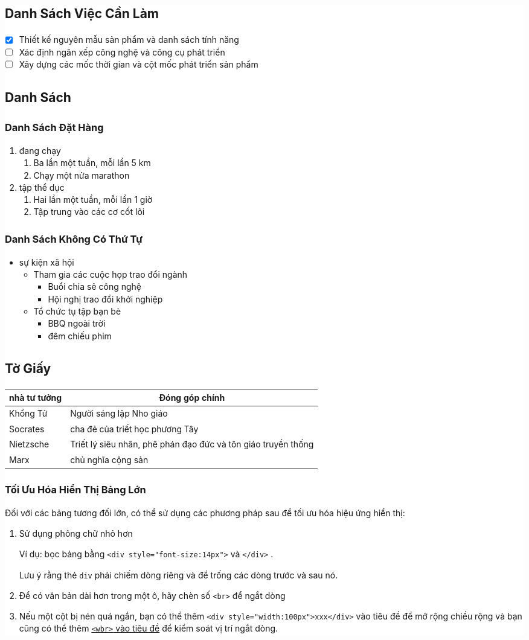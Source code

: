 ## Danh Sách Việc Cần Làm

- [x] Thiết kế nguyên mẫu sản phẩm và danh sách tính năng
- [ ] Xác định ngăn xếp công nghệ và công cụ phát triển
- [ ] Xây dựng các mốc thời gian và cột mốc phát triển sản phẩm

## Danh Sách

### Danh Sách Đặt Hàng

1. đang chạy
   1. Ba lần một tuần, mỗi lần 5 km
   1. Chạy một nửa marathon
1. tập thể dục
   1. Hai lần một tuần, mỗi lần 1 giờ
   1. Tập trung vào các cơ cốt lõi

### Danh Sách Không Có Thứ Tự

* sự kiện xã hội
  - Tham gia các cuộc họp trao đổi ngành
    + Buổi chia sẻ công nghệ
    + Hội nghị trao đổi khởi nghiệp
  - Tổ chức tụ tập bạn bè
    + BBQ ngoài trời
    + đêm chiếu phim

## Tờ Giấy

| nhà tư tưởng       | Đóng góp chính                           |
|--------------|------------------------------------|
| Khổng Tử         | Người sáng lập Nho giáo |
| Socrates     | cha đẻ của triết học phương Tây  |
| Nietzsche         | Triết lý siêu nhân, phê phán đạo đức và tôn giáo truyền thống       |
| Marx       | chủ nghĩa cộng sản |

### Tối Ưu Hóa Hiển Thị Bảng Lớn

Đối với các bảng tương đối lớn, có thể sử dụng các phương pháp sau để tối ưu hóa hiệu ứng hiển thị:

1. Sử dụng phông chữ nhỏ hơn

   Ví dụ: bọc bảng bằng `<div style="font-size:14px">` và `</div>` .

   Lưu ý rằng thẻ `div` phải chiếm dòng riêng và để trống các dòng trước và sau nó.
1. Để có văn bản dài hơn trong một ô, hãy chèn số `<br>` để ngắt dòng
1. Nếu một cột bị nén quá ngắn, bạn có thể thêm `<div style="width:100px">xxx</div>` vào tiêu đề để mở rộng chiều rộng và bạn cũng có thể thêm [`<wbr>` vào tiêu đề](//developer.mozilla.org/docs/Web/HTML/Element/wbr) để kiểm soát vị trí ngắt dòng.
